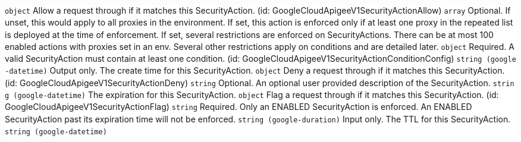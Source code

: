 </tr>
<tr>
    <td><CopyableCode code="allow" /></td>
    <td><code>object</code></td>
    <td>Allow a request through if it matches this SecurityAction. (id: GoogleCloudApigeeV1SecurityActionAllow)</td>
</tr>
<tr>
    <td><CopyableCode code="apiProxies" /></td>
    <td><code>array</code></td>
    <td>Optional. If unset, this would apply to all proxies in the environment. If set, this action is enforced only if at least one proxy in the repeated list is deployed at the time of enforcement. If set, several restrictions are enforced on SecurityActions. There can be at most 100 enabled actions with proxies set in an env. Several other restrictions apply on conditions and are detailed later.</td>
</tr>
<tr>
    <td><CopyableCode code="conditionConfig" /></td>
    <td><code>object</code></td>
    <td>Required. A valid SecurityAction must contain at least one condition. (id: GoogleCloudApigeeV1SecurityActionConditionConfig)</td>
</tr>
<tr>
    <td><CopyableCode code="createTime" /></td>
    <td><code>string (google-datetime)</code></td>
    <td>Output only. The create time for this SecurityAction.</td>
</tr>
<tr>
    <td><CopyableCode code="deny" /></td>
    <td><code>object</code></td>
    <td>Deny a request through if it matches this SecurityAction. (id: GoogleCloudApigeeV1SecurityActionDeny)</td>
</tr>
<tr>
    <td><CopyableCode code="description" /></td>
    <td><code>string</code></td>
    <td>Optional. An optional user provided description of the SecurityAction.</td>
</tr>
<tr>
    <td><CopyableCode code="expireTime" /></td>
    <td><code>string (google-datetime)</code></td>
    <td>The expiration for this SecurityAction.</td>
</tr>
<tr>
    <td><CopyableCode code="flag" /></td>
    <td><code>object</code></td>
    <td>Flag a request through if it matches this SecurityAction. (id: GoogleCloudApigeeV1SecurityActionFlag)</td>
</tr>
<tr>
    <td><CopyableCode code="state" /></td>
    <td><code>string</code></td>
    <td>Required. Only an ENABLED SecurityAction is enforced. An ENABLED SecurityAction past its expiration time will not be enforced.</td>
</tr>
<tr>
    <td><CopyableCode code="ttl" /></td>
    <td><code>string (google-duration)</code></td>
    <td>Input only. The TTL for this SecurityAction.</td>
</tr>
<tr>
    <td><CopyableCode code="updateTime" /></td>
    <td><code>string (google-datetime)</code></td>